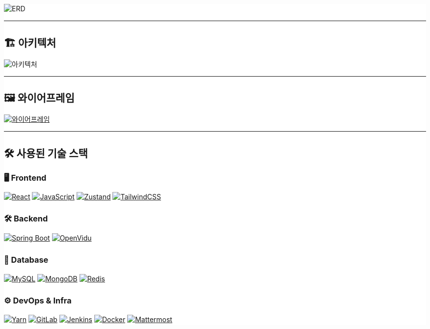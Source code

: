 ![ERD](https://github.com/user-attachments/assets/1be28673-8967-4cb3-b23d-a39f2e289811)

---

## 🏗️ 아키텍처

![아키텍처](https://github.com/user-attachments/assets/e41716ba-4068-4494-aaf6-6137b2f2200d)

---

## 🖼️ 와이어프레임

[![와이어프레임](https://github.com/user-attachments/assets/dc3fb195-5816-4d92-88f4-5914b8ce4455)](https://www.figma.com/design/Y6gwYWBepPRNpY430a2Z3N/%EC%9A%B0%EB%81%BC%EB%81%BC-?node-id=84-2)

---

## 🛠 사용된 기술 스택

### 🖥️ Frontend
[![React](https://img.shields.io/badge/React-61DAFB?style=flat&logo=react&logoColor=black)](https://reactjs.org/)
[![JavaScript](https://img.shields.io/badge/JavaScript-F7DF1E?style=flat&logo=javascript&logoColor=black)](https://developer.mozilla.org/en-US/docs/Web/JavaScript)
[![Zustand](https://img.shields.io/badge/Zustand-8DD6F9?style=flat&logo=zustand&logoColor=black)](https://github.com/pmndrs/zustand)
[![TailwindCSS](https://img.shields.io/badge/TailwindCSS-06B6D4?style=flat&logo=tailwind-css&logoColor=white)](https://tailwindcss.com/)

### 🛠 Backend
[![Spring Boot](https://img.shields.io/badge/Spring_Boot-6DB33F?style=flat&logo=spring-boot&logoColor=white)](https://spring.io/projects/spring-boot)
[![OpenVidu](https://img.shields.io/badge/OpenVidu-0E76A8?style=flat&logo=webrtc&logoColor=white)](https://openvidu.io/)

### 💾 Database
[![MySQL](https://img.shields.io/badge/MySQL-4479A1?style=flat&logo=mysql&logoColor=white)](https://www.mysql.com/)
[![MongoDB](https://img.shields.io/badge/MongoDB-47A248?style=flat&logo=mongodb&logoColor=white)](https://www.mongodb.com/)
[![Redis](https://img.shields.io/badge/Redis-DC382D?style=flat&logo=redis&logoColor=white)](https://redis.io/)

### ⚙ DevOps & Infra
[![Yarn](https://img.shields.io/badge/Yarn-2C8EBB?style=flat&logo=yarn&logoColor=white)](https://yarnpkg.com/)
[![GitLab](https://img.shields.io/badge/GitLab-FC6D26?style=flat&logo=gitlab&logoColor=white)](https://gitlab.com/)
[![Jenkins](https://img.shields.io/badge/Jenkins-D24939?style=flat&logo=jenkins&logoColor=white)](https://www.jenkins.io/)
[![Docker](https://img.shields.io/badge/Docker-2496ED?style=flat&logo=docker&logoColor=white)](https://www.docker.com/)
[![Mattermost](https://img.shields.io/badge/Mattermost-0058CC?style=flat&logo=mattermost&logoColor=white)](https://mattermost.com/)
